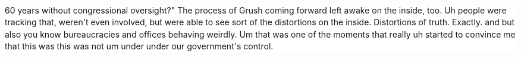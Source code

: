 60 years without congressional oversight?" The process of Grush coming forward left awake on the inside, too. Uh people were tracking that, weren't even involved, but were able to see sort of the distortions on the inside. Distortions of truth. Exactly. and but also you know bureaucracies and offices behaving weirdly. Um that was one of the moments that really uh started to convince me that this was this was not um under under our government's control. 